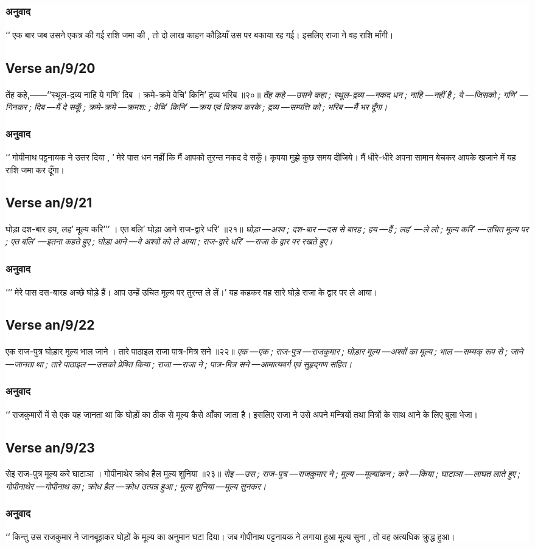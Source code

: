 
### अनुवाद
‘‘ एक बार जब उसने एकत्र की गई राशि जमा की , तो दो लाख काहन कौड़ियाँ उस पर बकाया रह गई। इसलिए राजा ने वह राशि माँगी।


## Verse an/9/20
तेंह कहे,——‘‘स्थूल-द्रव्य नाहि ये गणि’ दिब ।
क्रमे-क्रमे वेचि’ किनि’ द्रव्य भरिब ॥२०॥
*तेंह कहे —उसने कहा ; स्थूल-द्रव्य —नकद धन ; नाहि —नहीं है ; ये —जिसको ; गणि’ —गिनकर ; दिब —मैं दे सकूँ ; क्रमे-क्रमे —क्रमश: ; वेचि’ किनि’ —क्रय एवं विक्रय करके ; द्रव्य —सम्पत्ति को ; भरिब —मैं भर दूँगा।*


### अनुवाद
‘‘ गोपीनाथ पट्टनायक ने उत्तर दिया , ‘ मेरे पास धन नहीं कि मैं आपको तुरन्त नकद दे सकूँ। कृपया मुझे कुछ समय दीजिये। मैं धीरे-धीरे अपना सामान बेचकर आपके खजाने में यह राशि जमा कर दूँगा।


## Verse an/9/21
घोड़ा दश-बार हय, लह’ मूल्य करि’’’ ।
एत बलि’ घोड़ा आने राज-द्वारे धरि’ ॥२१॥
*घोड़ा —अश्व ; दश-बार —दस से बारह ; हय —हैं ; लह’ —ले लो ; मूल्य करि’ —उचित मूल्य पर ; एत बलि’ —इतना कहते हुए ; घोड़ा आने —वे अश्वों को ले आया ; राज-द्वारे धरि’ —राजा के द्वार पर रखते हुए।*


### अनुवाद
‘‘‘ मेरे पास दस-बारह अच्छे घोड़े हैं। आप उन्हें उचित मूल्य पर तुरन्त ले लें।’ यह कहकर वह सारे घोड़े राजा के द्वार पर ले आया।


## Verse an/9/22
एक राज-पुत्र घोड़ार मूल्य भाल जाने ।
तारे पाठाइल राजा पात्र-मित्र सने ॥२२॥
*एक —एक ; राज-पुत्र —राजकुमार ; घोड़ार मूल्य —अश्वों का मूल्य ; भाल —सम्यक् रूप से ; जाने —जानता था ; तारे पाठाइल —उसको प्रेषित किया ; राजा —राजा ने ; पात्र-मित्र सने —आमात्यवर्ग एवं सुहृद्गण सहित।*


### अनुवाद
‘‘ राजकुमारों में से एक यह जानता था कि घोड़ों का ठीक से मूल्य कैसे आँका जाता है। इसलिए राजा ने उसे अपने मन्त्रियों तथा मित्रों के साथ आने के लिए बुला भेजा।


## Verse an/9/23
सेइ राज-पुत्र मूल्य करे घाटाञा ।
गोपीनाथेर क्रोध हैल मूल्य शुनिया ॥२३॥
*सेइ —उस ; राज-पुत्र —राजकुमार ने ; मूल्य —मूल्यांकन ; करे —किया ; घाटाञा —लाघत लाते हुए ; गोपीनाथेर —गोपीनाथ का ; क्रोध हैल —क्रोध उत्पन्न हुआ ; मूल्य शुनिया —मूल्य सुनकर।*


### अनुवाद
‘‘ किन्तु उस राजकुमार ने जानबूझकर घोड़ों के मूल्य का अनुमान घटा दिया। जब गोपीनाथ पट्टनायक ने लगाया हुआ मूल्य सुना , तो वह अत्यधिक क्रुद्ध हुआ।
